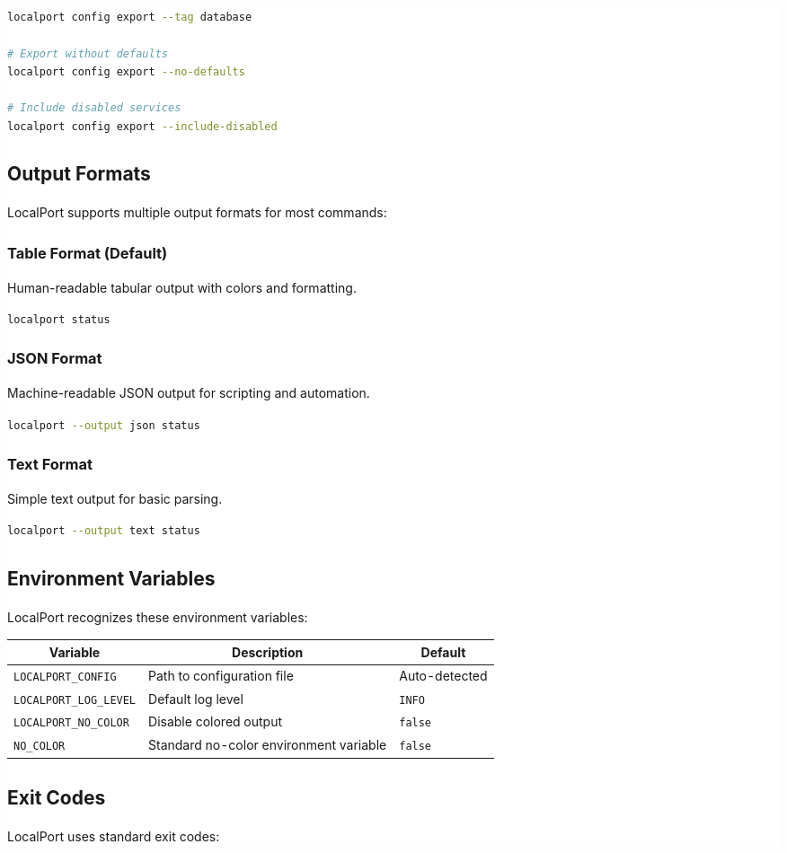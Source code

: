 ```bash
localport config export --tag database

# Export without defaults
localport config export --no-defaults

# Include disabled services
localport config export --include-disabled
```

## Output Formats

LocalPort supports multiple output formats for most commands:

### Table Format (Default)

Human-readable tabular output with colors and formatting.

```bash
localport status
```

### JSON Format

Machine-readable JSON output for scripting and automation.

```bash
localport --output json status
```

### Text Format

Simple text output for basic parsing.

```bash
localport --output text status
```

## Environment Variables

LocalPort recognizes these environment variables:

| Variable | Description | Default |
|----------|-------------|---------|
| `LOCALPORT_CONFIG` | Path to configuration file | Auto-detected |
| `LOCALPORT_LOG_LEVEL` | Default log level | `INFO` |
| `LOCALPORT_NO_COLOR` | Disable colored output | `false` |
| `NO_COLOR` | Standard no-color environment variable | `false` |

## Exit Codes

LocalPort uses standard exit codes:

